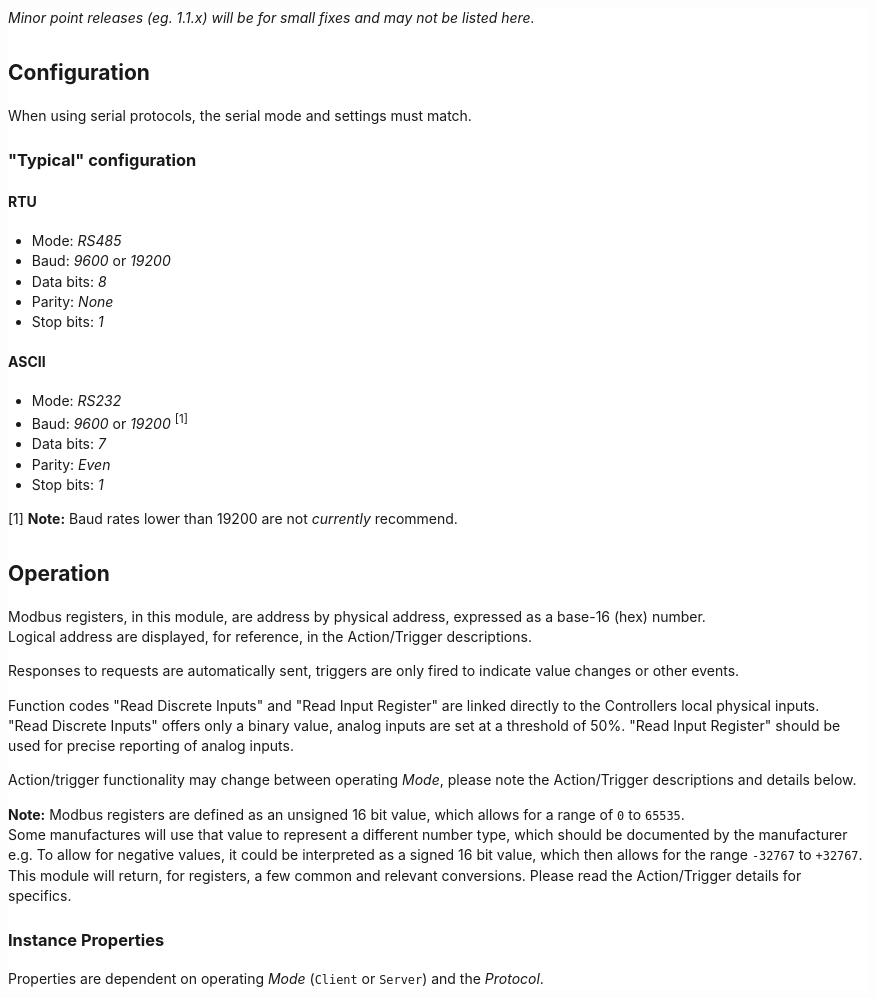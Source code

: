 [//]: # (Always required)
*Minor point releases (eg. 1.1.x) will be for small fixes and may not be listed here.*

[//]: # (## Requirements)
[//]: # (Mention any pre-requisites needed before setting up the module in terms of hardware, subscriptions, APIs)

## Configuration
When using serial protocols, the serial mode and settings must match.
### "Typical" configuration
#### RTU
* Mode: *RS485*
* Baud: *9600* or *19200*
* Data bits: *8*
* Parity: *None*
* Stop bits: *1*

#### ASCII
* Mode: *RS232*
* Baud: *9600* or *19200* <sup>[1]</sup>
* Data bits: *7*
* Parity: *Even*
* Stop bits: *1*

[1] **Note:** Baud rates lower than 19200 are not *currently* recommend.

## Operation

Modbus registers, in this module, are address by physical address, expressed as a base-16 (hex) number.\
Logical address are displayed, for reference, in the Action/Trigger descriptions.

Responses to requests are automatically sent, triggers are only fired to indicate value changes or other events.

Function codes "Read Discrete Inputs" and "Read Input Register" are linked directly to the Controllers local physical inputs.\
"Read Discrete Inputs" offers only a binary value, analog inputs are set at a threshold of 50%.
"Read Input Register" should be used for precise reporting of analog inputs.

Action/trigger functionality may change between operating *Mode*, please note the Action/Trigger descriptions and details below.

**Note:** Modbus registers are defined as an unsigned 16 bit value, which allows for a range of <code>0</code> to <code>65535</code>.\
Some manufactures will use that value to represent a different number type, which should be documented by the manufacturer\
e.g. To allow for negative values, it could be interpreted as a signed 16 bit value, which then allows for the range <code>-32767</code> to <code>+32767</code>.\
This module will return, for registers, a few common and relevant conversions. Please read the Action/Trigger details for specifics.

### Instance Properties

Properties are dependent on operating *Mode* (<code>Client</code> or <code>Server</code>) and the *Protocol*.


[//]: # (THIS IS WHAT A COMMENT LOOKS LIKE)
[//]: # (Properties should be surrounded by eg. *Property Name*)
[//]: # (Values and options should be surrounded by eg. <code>Value</code>)
[//]: # (Brief description of the module; usually the same as the description in the package)
[//]: # (This IO Module is stable and has been tested internally.)
[//]: # (### Module Use Example)
[//]: # (If relevant to documentation give examples of module use)
[//]: # (### Further Notes)
[//]: # (Possible location for further notes, may not be used)